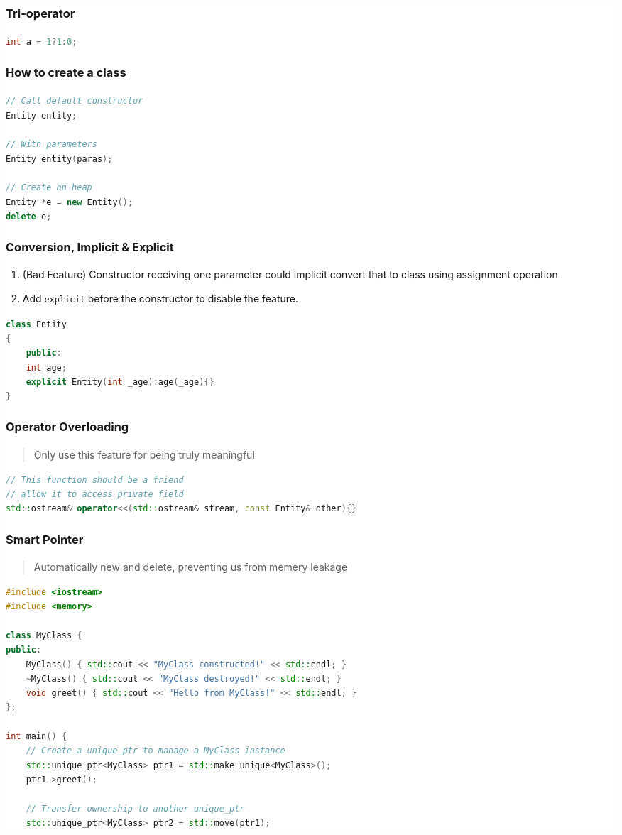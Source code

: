### Tri-operator  
```cpp
int a = 1?1:0;
```

### How to create a class  
```cpp
// Call default constructor  
Entity entity;

// With parameters  
Entity entity(paras);

// Create on heap  
Entity *e = new Entity();
delete e;
```

### Conversion, Implicit & Explicit  
1. (Bad Feature) Constructor receiving one parameter could implicit convert that to class using assignment operation   

2. Add `explicit` before the constructor to disable the feature.  

```cpp
class Entity
{
    public:
    int age;
    explicit Entity(int _age):age(_age){}
}

```

### Operator Overloading  
> Only use this feature for being truly meaningful
```cpp
// This function should be a friend 
// allow it to access private field  
std::ostream& operator<<(std::ostream& stream, const Entity& other){}

```


### Smart Pointer  
> Automatically new and delete, preventing us from memery leakage  
```cpp
#include <iostream>
#include <memory>

class MyClass {
public:
    MyClass() { std::cout << "MyClass constructed!" << std::endl; }
    ~MyClass() { std::cout << "MyClass destroyed!" << std::endl; }
    void greet() { std::cout << "Hello from MyClass!" << std::endl; }
};

int main() {
    // Create a unique_ptr to manage a MyClass instance
    std::unique_ptr<MyClass> ptr1 = std::make_unique<MyClass>();
    ptr1->greet();

    // Transfer ownership to another unique_ptr
    std::unique_ptr<MyClass> ptr2 = std::move(ptr1);

```
